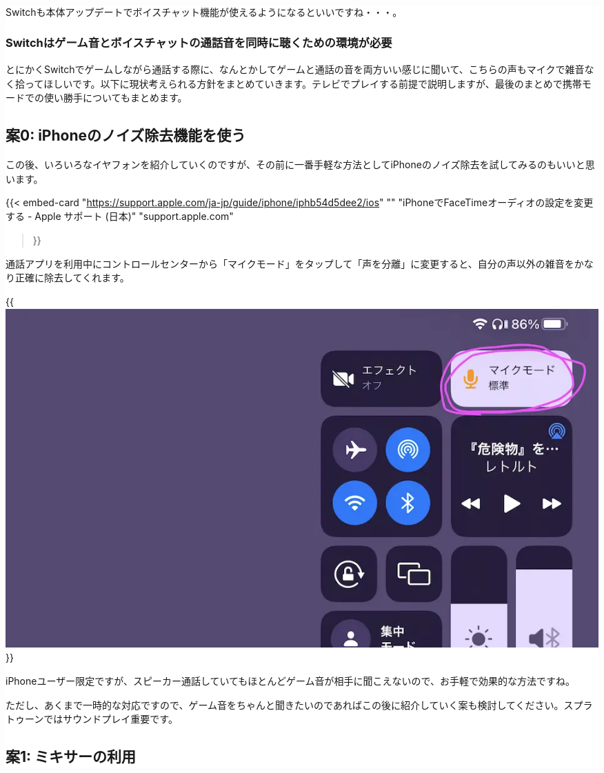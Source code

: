 Switchも本体アップデートでボイスチャット機能が使えるようになるといいですね・・・。

### Switchはゲーム音とボイスチャットの通話音を同時に聴くための環境が必要
とにかくSwitchでゲームしながら通話する際に、なんとかしてゲームと通話の音を両方いい感じに聞いて、こちらの声もマイクで雑音なく拾ってほしいです。以下に現状考えられる方針をまとめていきます。テレビでプレイする前提で説明しますが、最後のまとめで携帯モードでの使い勝手についてもまとめます。



## 案0: iPhoneのノイズ除去機能を使う
この後、いろいろなイヤフォンを紹介していくのですが、その前に一番手軽な方法としてiPhoneのノイズ除去を試してみるのもいいと思います。

{{< embed-card
    "https://support.apple.com/ja-jp/guide/iphone/iphb54d5dee2/ios"
    ""
    "iPhoneでFaceTimeオーディオの設定を変更する - Apple サポート (日本)"
    "support.apple.com"
>}}

通話アプリを利用中にコントロールセンターから「マイクモード」をタップして「声を分離」に変更すると、自分の声以外の雑音をかなり正確に除去してくれます。

{{<img alt="iPhoneのマイクモード" src="0-iphone-mic-mode.webp">}}

iPhoneユーザー限定ですが、スピーカー通話していてもほとんどゲーム音が相手に聞こえないので、お手軽で効果的な方法ですね。

ただし、あくまで一時的な対応ですので、ゲーム音をちゃんと聞きたいのであればこの後に紹介していく案も検討してください。スプラトゥーンではサウンドプレイ重要です。



## 案1: ミキサーの利用